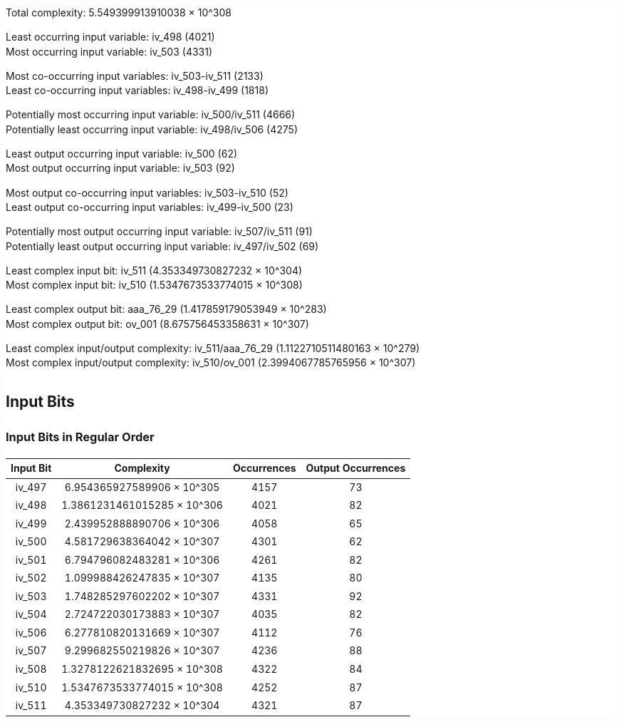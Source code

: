 Total complexity: 5.549399913910038 × 10^308

Least occurring input variable: iv_498 (4021)  
Most occurring input variable: iv_503 (4331)

Most co-occurring input variables: iv_503-iv_511 (2133)  
Least co-occurring input variables: iv_498-iv_499 (1818)

Potentially most occurring input variable: iv_500/iv_511 (4666)  
Potentially least occurring input variable: iv_498/iv_506 (4275)

Least output occurring input variable: iv_500 (62)  
Most output occurring input variable: iv_503 (92)

Most output co-occurring input variables: iv_503-iv_510 (52)  
Least output co-occurring input variables: iv_499-iv_500 (23)

Potentially most output occurring input variable: iv_507/iv_511 (91)  
Potentially least output occurring input variable: iv_497/iv_502 (69)

Least complex input bit: iv_511 (4.353349730827232 × 10^304)  
Most complex input bit: iv_510 (1.5347673533774015 × 10^308)

Least complex output bit: aaa_76_29 (1.417859179053949 × 10^283)  
Most complex output bit: ov_001 (8.675756453358631 × 10^307)

Least complex input/output complexity: iv_511/aaa_76_29 (1.1122710511480163 × 10^279)  
Most complex input/output complexity: iv_510/ov_001 (2.3994067785765956 × 10^307)

## Input Bits

### Input Bits in Regular Order

| Input Bit | Complexity | Occurrences | Output Occurrences |
|:---------:|:----------:|:-----------:|:------------------:|
| iv_497 | 6.954365927589906 × 10^305 | 4157 | 73 |
| iv_498 | 1.3861231461015285 × 10^306 | 4021 | 82 |
| iv_499 | 2.439952888890706 × 10^306 | 4058 | 65 |
| iv_500 | 4.581729638364042 × 10^307 | 4301 | 62 |
| iv_501 | 6.794796082483281 × 10^306 | 4261 | 82 |
| iv_502 | 1.099988426247835 × 10^307 | 4135 | 80 |
| iv_503 | 1.748285297602202 × 10^307 | 4331 | 92 |
| iv_504 | 2.724722030173883 × 10^307 | 4035 | 82 |
| iv_506 | 6.277810820131669 × 10^307 | 4112 | 76 |
| iv_507 | 9.299682550219826 × 10^307 | 4236 | 88 |
| iv_508 | 1.3278122621832695 × 10^308 | 4322 | 84 |
| iv_510 | 1.5347673533774015 × 10^308 | 4252 | 87 |
| iv_511 | 4.353349730827232 × 10^304 | 4321 | 87 |

